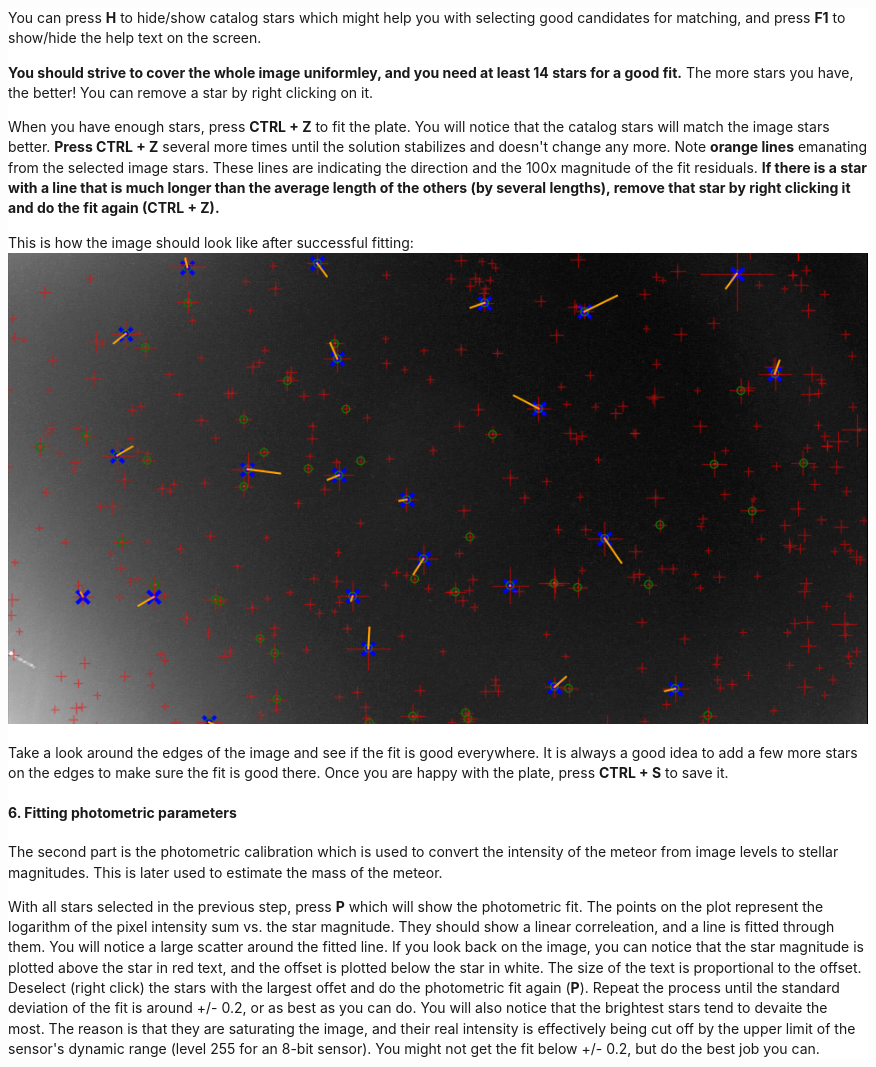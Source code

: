 You can press **H** to hide/show catalog stars which might help you with selecting good candidates for matching, and press **F1** to show/hide the help text on the screen. 

**You should strive to cover the whole image uniformley, and you need at least 14 stars for a good fit.** The more stars you have, the better! You can remove a star by right clicking on it.

When you have enough stars, press **CTRL + Z** to fit the plate. You will notice that the catalog stars will match the image stars better. **Press CTRL + Z** several more times until the solution stabilizes and doesn't change any more. Note **orange lines** emanating from the selected image stars. These lines are indicating the direction and the 100x magnitude of the fit residuals. **If there is a star with a line that is much longer than the average length of the others (by several lengths), remove that star by right clicking it and do the fit again (CTRL + Z).**

This is how the image should look like after successful fitting:
![Sky fit fit done](media/skyfit_fit.png)

Take a look around the edges of the image and see if the fit is good everywhere. It is always a good idea to add a few more stars on the edges to make sure the fit is good there. Once you are happy with the plate, press **CTRL + S** to save it.



#### 6. Fitting photometric parameters

The second part is the photometric calibration which is used to convert the intensity of the meteor from image levels to stellar magnitudes. This is later used to estimate the mass of the meteor.

With all stars selected in the previous step, press **P** which will show the photometric fit. The points on the plot represent the logarithm of the pixel intensity sum vs. the star magnitude. They should show a linear correleation, and a line is fitted through them. You will notice a large scatter around the fitted line. If you look back on the image, you can notice that the star magnitude is plotted above the star in red text, and the offset is plotted below the star in white. The size of the text is proportional to the offset. Deselect (right click) the stars with the largest offet and do the photometric fit again (**P**). Repeat the process until the standard deviation of the fit is around +/- 0.2, or as best as you can do. You will also notice that the brightest stars tend to devaite the most. The reason is that they are saturating the image, and their real intensity is effectively being cut off by the upper limit of the sensor's dynamic range (level 255 for an 8-bit sensor). You might not get the fit below +/- 0.2, but do the best job you can.
